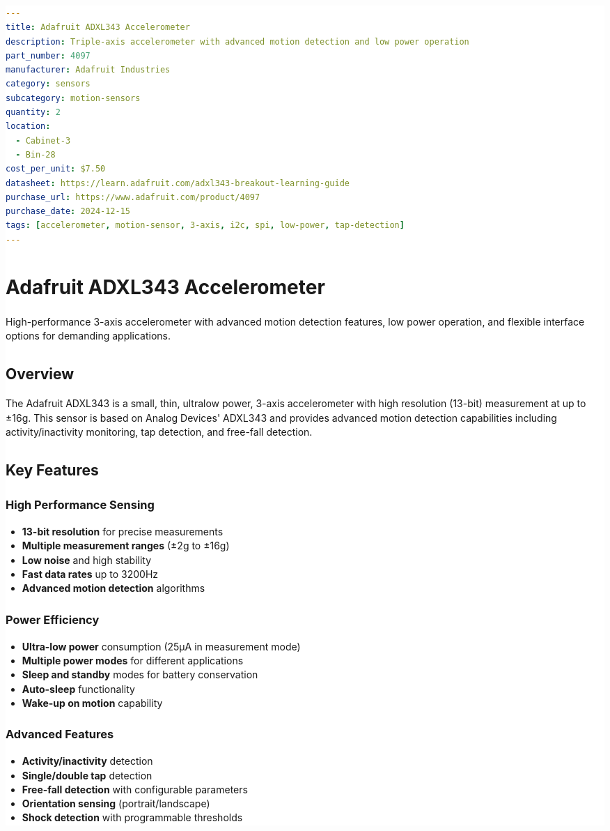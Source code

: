 ```yaml
---
title: Adafruit ADXL343 Accelerometer
description: Triple-axis accelerometer with advanced motion detection and low power operation
part_number: 4097
manufacturer: Adafruit Industries
category: sensors
subcategory: motion-sensors
quantity: 2
location: 
  - Cabinet-3
  - Bin-28
cost_per_unit: $7.50
datasheet: https://learn.adafruit.com/adxl343-breakout-learning-guide
purchase_url: https://www.adafruit.com/product/4097
purchase_date: 2024-12-15
tags: [accelerometer, motion-sensor, 3-axis, i2c, spi, low-power, tap-detection]
---
```


# Adafruit ADXL343 Accelerometer

High-performance 3-axis accelerometer with advanced motion detection features, low power operation, and flexible interface options for demanding applications.

## Overview

The Adafruit ADXL343 is a small, thin, ultralow power, 3-axis accelerometer with high resolution (13-bit) measurement at up to ±16g. This sensor is based on Analog Devices' ADXL343 and provides advanced motion detection capabilities including activity/inactivity monitoring, tap detection, and free-fall detection.

## Key Features

### High Performance Sensing
- **13-bit resolution** for precise measurements
- **Multiple measurement ranges** (±2g to ±16g)
- **Low noise** and high stability
- **Fast data rates** up to 3200Hz
- **Advanced motion detection** algorithms

### Power Efficiency
- **Ultra-low power** consumption (25μA in measurement mode)
- **Multiple power modes** for different applications
- **Sleep and standby** modes for battery conservation
- **Auto-sleep** functionality
- **Wake-up on motion** capability

### Advanced Features
- **Activity/inactivity** detection
- **Single/double tap** detection
- **Free-fall detection** with configurable parameters
- **Orientation sensing** (portrait/landscape)
- **Shock detection** with programmable thresholds
